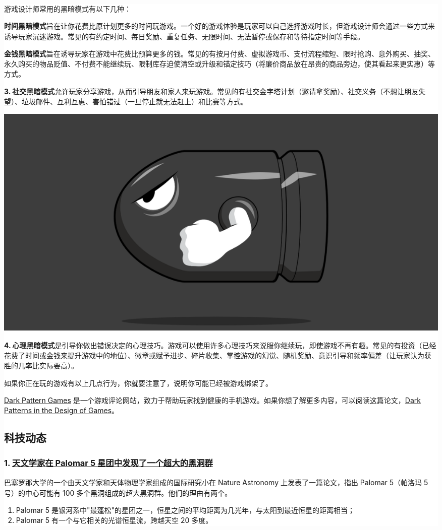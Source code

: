 游戏设计师常用的黑暗模式有以下几种：

**时间黑暗模式**旨在让你花费比原计划更多的时间玩游戏。一个好的游戏体验是玩家可以自己选择游戏时长，但游戏设计师会通过一些方式来诱导玩家沉迷游戏。常见的有约定时间、每日奖励、重复任务、无限时间、无法暂停或保存和等待指定时间等手段。

**金钱黑暗模式**旨在诱导玩家在游戏中花费比预算更多的钱。常见的有按月付费、虚拟游戏币、支付流程缩短、限时抢购、意外购买、抽奖、永久购买的物品贬值、不付费不能继续玩、限制库存迫使清空或升级和锚定技巧（将廉价商品放在昂贵的商品旁边，使其看起来更实惠）等方式。

**3. 社交黑暗模式**允许玩家分享游戏，从而引导朋友和家人来玩游戏。常见的有社交金字塔计划（邀请拿奖励）、社交义务（不想让朋友失望）、垃圾邮件、互利互惠、害怕错过（一旦停止就无法赶上）和比赛等方式。

![1](../../images/2021/41_13.png)

**4. 心理黑暗模式**是引导你做出错误决定的心理技巧。游戏可以使用许多心理技巧来说服你继续玩，即使游戏不再有趣。常见的有投资（已经花费了时间或金钱来提升游戏中的地位）、徽章或赋予进步、碎片收集、掌控游戏的幻觉、随机奖励、意识引导和频率偏差（让玩家认为获胜的几率比实际要高）。

如果你正在玩的游戏有以上几点行为，你就要注意了，说明你可能已经被游戏绑架了。

[Dark Pattern Games](https://www.darkpattern.games/) 是一个游戏评论网站，致力于帮助玩家找到健康的手机游戏。如果你想了解更多内容，可以阅读这篇论文，[Dark Patterns in the Design of Games](http://www.fdg2013.org/program/papers/paper06_zagal_etal.pdf)。

## 科技动态

### 1. [天文学家在 Palomar 5 星团中发现了一个超大的黑洞群](https://www.ub.edu/web/ub/en/menu_eines/noticies/2021/07/006.html?)

巴塞罗那大学的一个由天文学家和天体物理学家组成的国际研究小在 Nature Astronomy 上发表了一篇论文，指出 Palomar 5（帕洛玛 5 号）的中心可能有 100 多个黑洞组成的超大黑洞群。他们的理由有两个。

1. Palomar 5 是银河系中"最蓬松"的星团之一，恒星之间的平均距离为几光年，与太阳到最近恒星的距离相当；
2. Palomar 5 有一个与它相关的光谱恒星流，跨越天空 20 多度。
